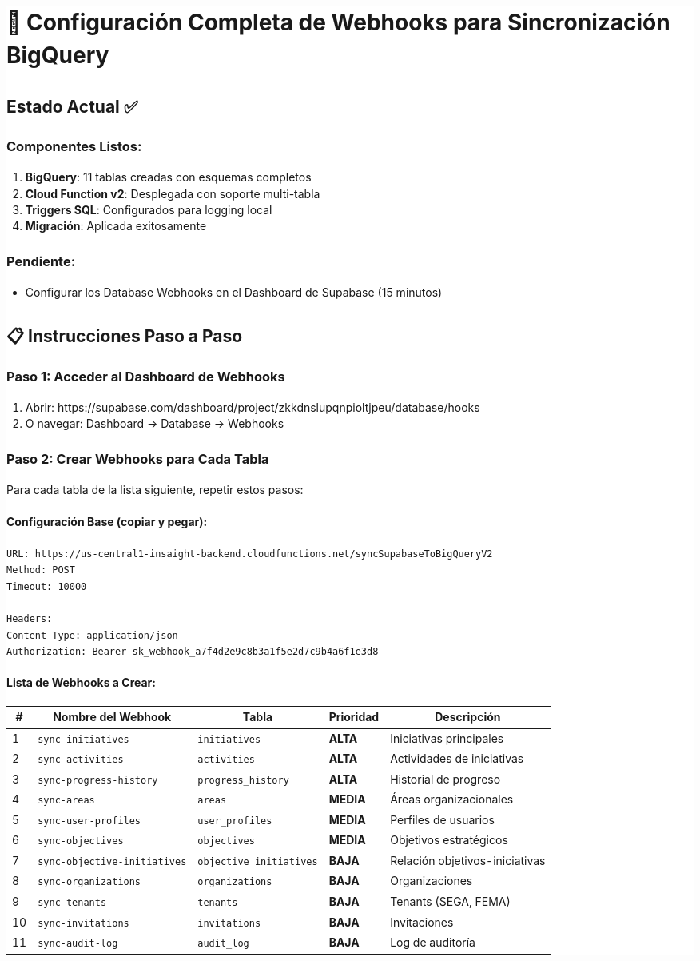 # 🚀 Configuración Completa de Webhooks para Sincronización BigQuery

## Estado Actual ✅

### Componentes Listos:
1. **BigQuery**: 11 tablas creadas con esquemas completos
2. **Cloud Function v2**: Desplegada con soporte multi-tabla
3. **Triggers SQL**: Configurados para logging local
4. **Migración**: Aplicada exitosamente

### Pendiente:
- Configurar los Database Webhooks en el Dashboard de Supabase (15 minutos)

## 📋 Instrucciones Paso a Paso

### Paso 1: Acceder al Dashboard de Webhooks

1. Abrir: https://supabase.com/dashboard/project/zkkdnslupqnpioltjpeu/database/hooks
2. O navegar: Dashboard → Database → Webhooks

### Paso 2: Crear Webhooks para Cada Tabla

Para cada tabla de la lista siguiente, repetir estos pasos:

#### Configuración Base (copiar y pegar):
```
URL: https://us-central1-insaight-backend.cloudfunctions.net/syncSupabaseToBigQueryV2
Method: POST
Timeout: 10000

Headers:
Content-Type: application/json
Authorization: Bearer sk_webhook_a7f4d2e9c8b3a1f5e2d7c9b4a6f1e3d8
```

#### Lista de Webhooks a Crear:

| # | Nombre del Webhook | Tabla | Prioridad | Descripción |
|---|-------------------|-------|-----------|-------------|
| 1 | `sync-initiatives` | `initiatives` | **ALTA** | Iniciativas principales |
| 2 | `sync-activities` | `activities` | **ALTA** | Actividades de iniciativas |
| 3 | `sync-progress-history` | `progress_history` | **ALTA** | Historial de progreso |
| 4 | `sync-areas` | `areas` | **MEDIA** | Áreas organizacionales |
| 5 | `sync-user-profiles` | `user_profiles` | **MEDIA** | Perfiles de usuarios |
| 6 | `sync-objectives` | `objectives` | **MEDIA** | Objetivos estratégicos |
| 7 | `sync-objective-initiatives` | `objective_initiatives` | **BAJA** | Relación objetivos-iniciativas |
| 8 | `sync-organizations` | `organizations` | **BAJA** | Organizaciones |
| 9 | `sync-tenants` | `tenants` | **BAJA** | Tenants (SEGA, FEMA) |
| 10 | `sync-invitations` | `invitations` | **BAJA** | Invitaciones |
| 11 | `sync-audit-log` | `audit_log` | **BAJA** | Log de auditoría |
